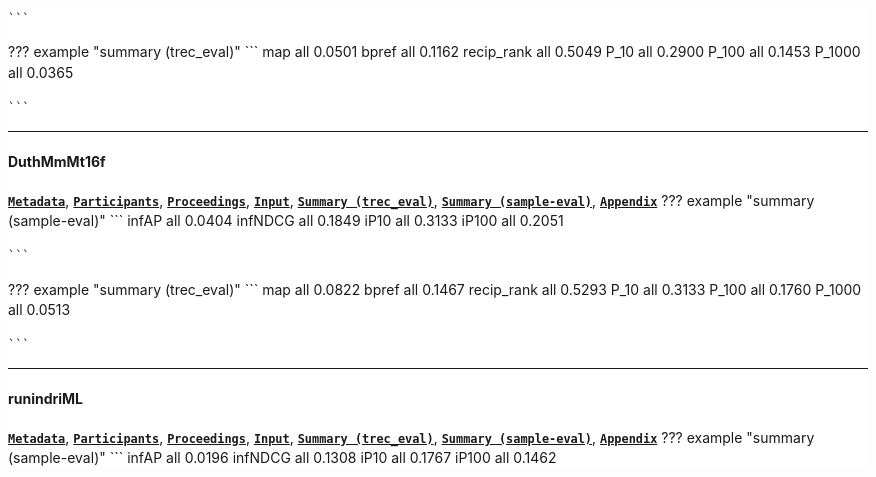 	```
??? example "summary (trec_eval)"
	```
	map 			 all 0.0501 
	bpref 			 all 0.1162 
	recip_rank 		 all 0.5049 
	P_10 			 all 0.2900 
	P_100 			 all 0.1453 
	P_1000 			 all 0.0365 

	```
---
#### DuthMmMt16f 
[**`Metadata`**](./runs.md#duthmmmt16f), [**`Participants`**](./participants.md#duth), [**`Proceedings`**](./proceedings.md#duth-at-trec-2015-clinical-decision-support-track), [**`Input`**](https://trec.nist.gov/results/trec24/clinical/input.DuthMmMt16f.gz), [**`Summary (trec_eval)`**](https://trec.nist.gov/results/trec24/clinical/summary.trec_eval.DuthMmMt16f), [**`Summary (sample-eval)`**](https://trec.nist.gov/results/trec24/clinical/summary.sample-eval.DuthMmMt16f), [**`Appendix`**](https://trec.nist.gov/pubs/trec24/appendices/clinical/DuthMmMt16f.pdf)
??? example "summary (sample-eval)"
	```
	infAP 			 all 0.0404 
	infNDCG 		 all 0.1849 
	iP10 			 all 0.3133 
	iP100 			 all 0.2051 

	```
??? example "summary (trec_eval)"
	```
	map 			 all 0.0822 
	bpref 			 all 0.1467 
	recip_rank 		 all 0.5293 
	P_10 			 all 0.3133 
	P_100 			 all 0.1760 
	P_1000 			 all 0.0513 

	```
---
#### runindriML 
[**`Metadata`**](./runs.md#runindriml), [**`Participants`**](./participants.md#hitsj), [**`Proceedings`**](./proceedings.md#hit-wi-at-trec-2015-clinical-decision-support-track), [**`Input`**](https://trec.nist.gov/results/trec24/clinical/input.runindriML.gz), [**`Summary (trec_eval)`**](https://trec.nist.gov/results/trec24/clinical/summary.trec_eval.runindriML), [**`Summary (sample-eval)`**](https://trec.nist.gov/results/trec24/clinical/summary.sample-eval.runindriML), [**`Appendix`**](https://trec.nist.gov/pubs/trec24/appendices/clinical/runindriML.pdf)
??? example "summary (sample-eval)"
	```
	infAP 			 all 0.0196 
	infNDCG 		 all 0.1308 
	iP10 			 all 0.1767 
	iP100 			 all 0.1462 
